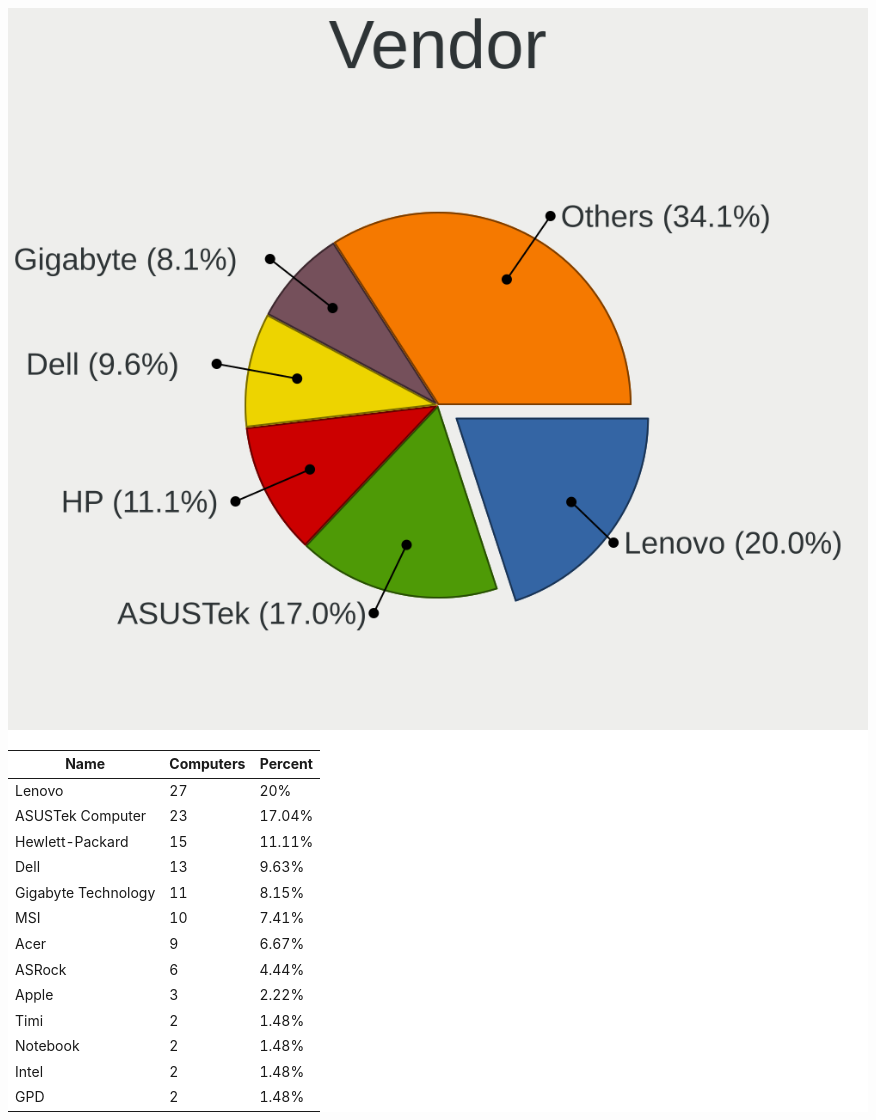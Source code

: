 ![Vendor](./All/images/pie_chart/node_vendor.svg)


| Name                | Computers | Percent |
|---------------------|-----------|---------|
| Lenovo              | 27        | 20%     |
| ASUSTek Computer    | 23        | 17.04%  |
| Hewlett-Packard     | 15        | 11.11%  |
| Dell                | 13        | 9.63%   |
| Gigabyte Technology | 11        | 8.15%   |
| MSI                 | 10        | 7.41%   |
| Acer                | 9         | 6.67%   |
| ASRock              | 6         | 4.44%   |
| Apple               | 3         | 2.22%   |
| Timi                | 2         | 1.48%   |
| Notebook            | 2         | 1.48%   |
| Intel               | 2         | 1.48%   |
| GPD                 | 2         | 1.48%   |